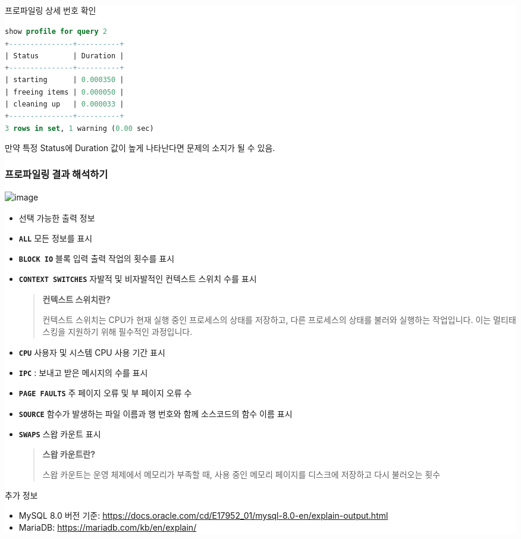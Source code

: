 프로파일링 상세 번호 확인

```sql
show profile for query 2
+---------------+----------+
| Status        | Duration |
+---------------+----------+
| starting      | 0.000350 |
| freeing items | 0.000050 |
| cleaning up   | 0.000033 |
+---------------+----------+
3 rows in set, 1 warning (0.00 sec)
```

만약 특정 Status에 Duration 값이 높게 나타난다면 문제의 소지가 될 수 있음.

### 프로파일링 결과 해석하기

![image](https://github.com/user-attachments/assets/3401dba9-7bf0-4169-b448-db9563121e9b)

- 선택 가능한 출력 정보
- **`ALL`** 모든 정보를 표시
- **`BLOCK IO`** 블록 입력 출력 작업의 횟수를 표시
- **`CONTEXT SWITCHES`** 자발적 및 비자발적인 컨텍스트 스위치 수를 표시
    
    > **컨텍스트 스위치란?**
    > 
    > 
    > 컨텍스트 스위치는 CPU가 현재 실행 중인 프로세스의 상태를 저장하고, 다른 프로세스의 상태를 불러와 실행하는 작업입니다. 이는 멀티태스킹을 지원하기 위해 필수적인 과정입니다.
    > 
- **`CPU`** 사용자 및 시스템 CPU 사용 기간 표시
- **`IPC`** : 보내고 받은 메시지의 수를 표시
- **`PAGE FAULTS`** 주 페이지 오류 및 부 페이지 오류 수
- **`SOURCE`** 함수가 발생하는 파일 이름과 행 번호와 함께 소스코드의 함수 이름 표시
- **`SWAPS`** 스왑 카운트 표시
    
    > **스왑 카운트란?**
    > 
    > 
    > 스왑 카운트는 운영 체제에서 메모리가 부족할 때, 사용 중인 메모리 페이지를 디스크에 저장하고 다시 불러오는 횟수
    > 

추가 정보

- MySQL 8.0 버전 기준: https://docs.oracle.com/cd/E17952_01/mysql-8.0-en/explain-output.html
- MariaDB: https://mariadb.com/kb/en/explain/
